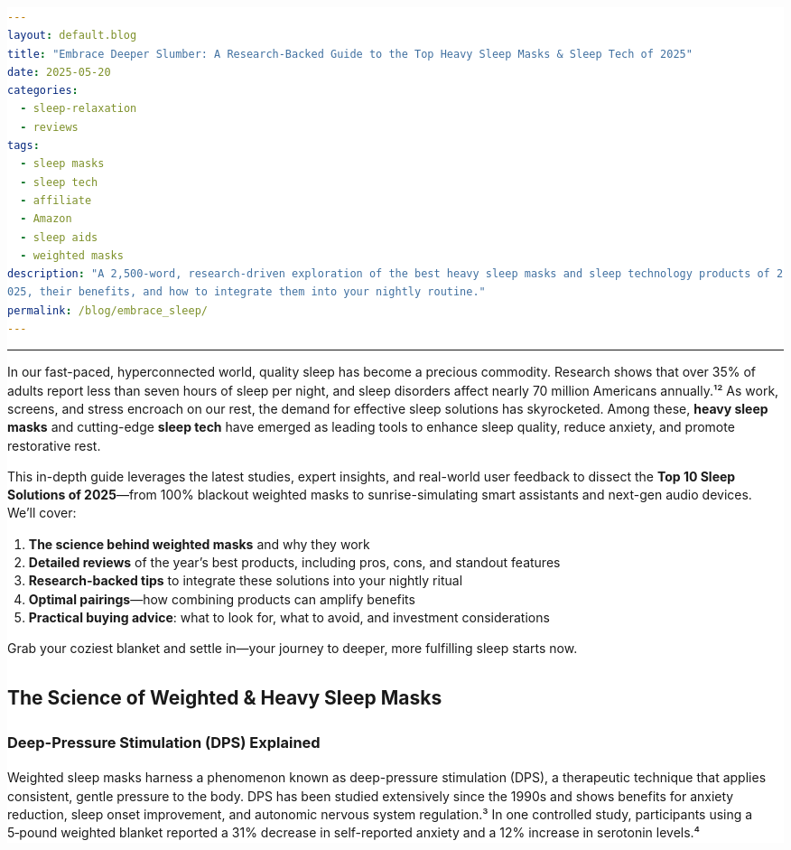 ```yaml
---
layout: default.blog
title: "Embrace Deeper Slumber: A Research‑Backed Guide to the Top Heavy Sleep Masks & Sleep Tech of 2025"
date: 2025-05-20
categories:
  - sleep-relaxation
  - reviews
tags:
  - sleep masks
  - sleep tech
  - affiliate
  - Amazon
  - sleep aids
  - weighted masks
description: "A 2,500‑word, research‑driven exploration of the best heavy sleep masks and sleep technology products of 2025, their benefits, and how to integrate them into your nightly routine."
permalink: /blog/embrace_sleep/
---
```


--------------------------------------------------------------------------------------------------------------------------------------------------------------------------------------------------

In our fast-paced, hyperconnected world, quality sleep has become a precious commodity. Research shows that over 35% of adults report less than seven hours of sleep per night, and sleep disorders affect nearly 70 million Americans annually.¹² As work, screens, and stress encroach on our rest, the demand for effective sleep solutions has skyrocketed. Among these, **heavy sleep masks** and cutting-edge **sleep tech** have emerged as leading tools to enhance sleep quality, reduce anxiety, and promote restorative rest.

This in-depth guide leverages the latest studies, expert insights, and real-world user feedback to dissect the **Top 10 Sleep Solutions of 2025**—from 100% blackout weighted masks to sunrise-simulating smart assistants and next-gen audio devices. We’ll cover:

1. **The science behind weighted masks** and why they work
2. **Detailed reviews** of the year’s best products, including pros, cons, and standout features
3. **Research-backed tips** to integrate these solutions into your nightly ritual
4. **Optimal pairings**—how combining products can amplify benefits
5. **Practical buying advice**: what to look for, what to avoid, and investment considerations

Grab your coziest blanket and settle in—your journey to deeper, more fulfilling sleep starts now.

## The Science of Weighted & Heavy Sleep Masks

### Deep-Pressure Stimulation (DPS) Explained

Weighted sleep masks harness a phenomenon known as deep-pressure stimulation (DPS), a therapeutic technique that applies consistent, gentle pressure to the body. DPS has been studied extensively since the 1990s and shows benefits for anxiety reduction, sleep onset improvement, and autonomic nervous system regulation.³  In one controlled study, participants using a 5‑pound weighted blanket reported a 31% decrease in self-reported anxiety and a 12% increase in serotonin levels.⁴

